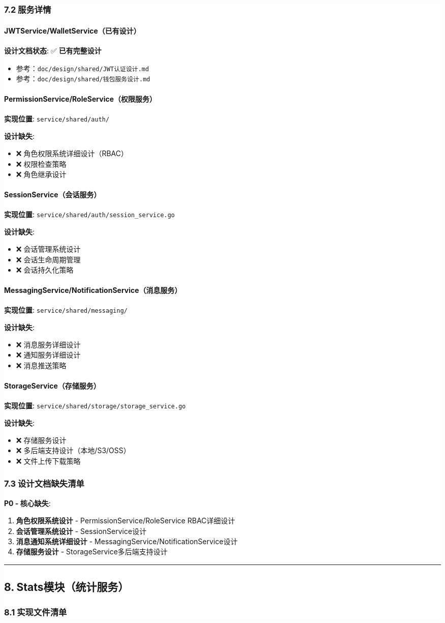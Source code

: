 ### 7.2 服务详情

#### JWTService/WalletService（已有设计）
**设计文档状态**: ✅ **已有完整设计**
- 参考：`doc/design/shared/JWT认证设计.md`
- 参考：`doc/design/shared/钱包服务设计.md`

#### PermissionService/RoleService（权限服务）
**实现位置**: `service/shared/auth/`

**设计缺失**:
- ❌ 角色权限系统详细设计（RBAC）
- ❌ 权限检查策略
- ❌ 角色继承设计

#### SessionService（会话服务）
**实现位置**: `service/shared/auth/session_service.go`

**设计缺失**:
- ❌ 会话管理系统设计
- ❌ 会话生命周期管理
- ❌ 会话持久化策略

#### MessagingService/NotificationService（消息服务）
**实现位置**: `service/shared/messaging/`

**设计缺失**:
- ❌ 消息服务详细设计
- ❌ 通知服务详细设计
- ❌ 消息推送策略

#### StorageService（存储服务）
**实现位置**: `service/shared/storage/storage_service.go`

**设计缺失**:
- ❌ 存储服务设计
- ❌ 多后端支持设计（本地/S3/OSS）
- ❌ 文件上传下载策略

### 7.3 设计文档缺失清单

**P0 - 核心缺失**:
1. **角色权限系统设计** - PermissionService/RoleService RBAC详细设计
2. **会话管理系统设计** - SessionService设计
3. **消息通知系统详细设计** - MessagingService/NotificationService设计
4. **存储服务设计** - StorageService多后端支持设计

---

## 8. Stats模块（统计服务）

### 8.1 实现文件清单
